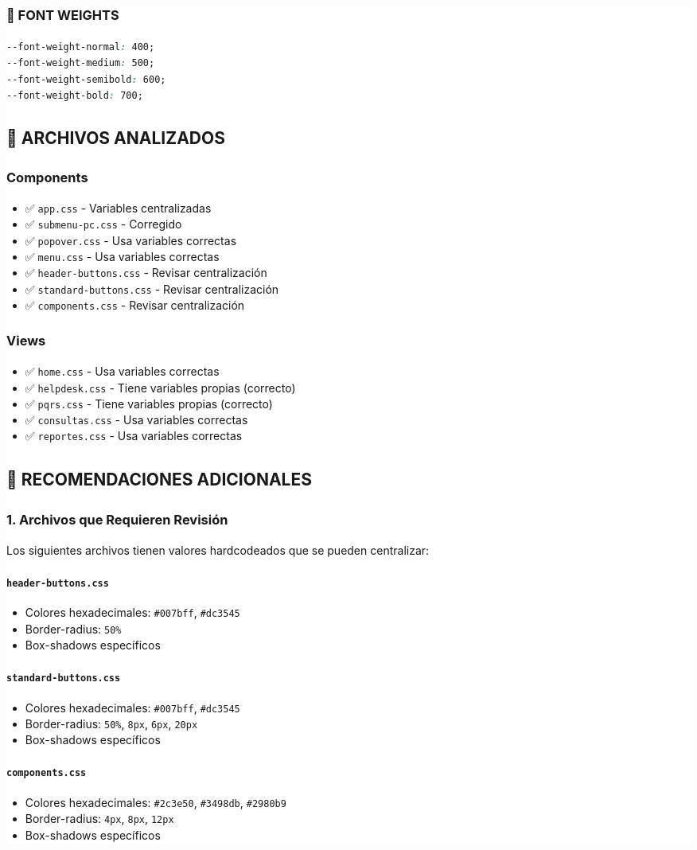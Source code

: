 ### **💪 FONT WEIGHTS**

```css
--font-weight-normal: 400;
--font-weight-medium: 500;
--font-weight-semibold: 600;
--font-weight-bold: 700;
```

## 📁 **ARCHIVOS ANALIZADOS**

### **Components**

- ✅ `app.css` - Variables centralizadas
- ✅ `submenu-pc.css` - Corregido
- ✅ `popover.css` - Usa variables correctas
- ✅ `menu.css` - Usa variables correctas
- ✅ `header-buttons.css` - Revisar centralización
- ✅ `standard-buttons.css` - Revisar centralización
- ✅ `components.css` - Revisar centralización

### **Views**

- ✅ `home.css` - Usa variables correctas
- ✅ `helpdesk.css` - Tiene variables propias (correcto)
- ✅ `pqrs.css` - Tiene variables propias (correcto)
- ✅ `consultas.css` - Usa variables correctas
- ✅ `reportes.css` - Usa variables correctas

## 🎯 **RECOMENDACIONES ADICIONALES**

### **1. Archivos que Requieren Revisión**

Los siguientes archivos tienen valores hardcodeados que se pueden centralizar:

#### **`header-buttons.css`**

- Colores hexadecimales: `#007bff`, `#dc3545`
- Border-radius: `50%`
- Box-shadows específicos

#### **`standard-buttons.css`**

- Colores hexadecimales: `#007bff`, `#dc3545`
- Border-radius: `50%`, `8px`, `6px`, `20px`
- Box-shadows específicos

#### **`components.css`**

- Colores hexadecimales: `#2c3e50`, `#3498db`, `#2980b9`
- Border-radius: `4px`, `8px`, `12px`
- Box-shadows específicos

